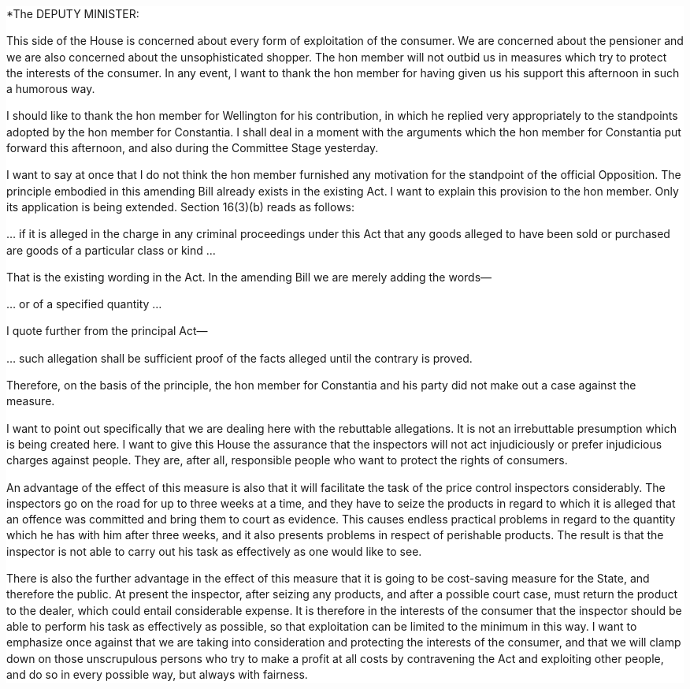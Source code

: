 <speech by="#deputy_minister">

<from>*The <person refersTo="hansard_za">DEPUTY MINISTER</person>:</from>

<p>This side of the House is concerned about every form of exploitation of the consumer. We are concerned about the pensioner and we are also concerned about the unsophisticated shopper. The hon member will not outbid us in measures which try to protect the interests of the consumer. In any event, I want to thank the hon member for having given us his support this afternoon in such a humorous way.</p>

<p>I should like to thank the hon member for Wellington for his contribution, in which he replied very appropriately to the standpoints <span class="col_1047-1048" refersTo="page_0554"/>adopted by the hon member for Constantia. I shall deal in a moment with the arguments which the hon member for Constantia put forward this afternoon, and also during the Committee Stage yesterday.</p>

<p>I want to say at once that I do not think the hon member furnished any motivation for the standpoint of the official Opposition. The principle embodied in this amending Bill already exists in the existing Act. I want to explain this provision to the hon member. Only its application is being extended. Section 16(3)(b) reads as follows:</p>

<block name="quote">&#x2026; if it is alleged in the charge in any criminal proceedings under this Act that any goods alleged to have been sold or purchased are goods of a particular class or kind &#x2026;</block>

<p>That is the existing wording in the Act. In the amending Bill we are merely adding the words&#x2014;</p>

<block name="quote">&#x2026; or of a specified quantity &#x2026;</block>

<p>I quote further from the principal Act&#x2014;</p>

<block name="quote">&#x2026; such allegation shall be sufficient proof of the facts alleged until the contrary is proved.</block>

<p>Therefore, on the basis of the principle, the hon member for Constantia and his party did not make out a case against the measure.</p>

<p>I want to point out specifically that we are dealing here with the rebuttable allegations. It is not an irrebuttable presumption which is being created here. I want to give this House the assurance that the inspectors will not act injudiciously or prefer injudicious charges against people. They are, after all, responsible people who want to protect the rights of consumers.</p>

<p>An advantage of the effect of this measure is also that it will facilitate the task of the price control inspectors considerably. The inspectors go on the road for up to three weeks at a time, and they have to seize the products in regard to which it is alleged that an offence was committed and bring them to court as evidence. This causes endless practical problems in regard to the quantity which he has with him after three weeks, and it also presents problems in respect of perishable products. The result is that the inspector is not able to carry out his task as effectively as one would like to see.</p>

<p>There is also the further advantage in the effect of this measure that it is going to be cost-saving measure for the State, and therefore the public. At present the inspector, after seizing any products, and after a possible court case, must return the product to the dealer, which could entail considerable expense. It is therefore in the interests of the consumer that the inspector should be able to perform his task as effectively as possible, so that exploitation can be limited to the minimum in this way. I want to emphasize once against that we are taking into consideration and protecting the interests of the consumer, and that we will clamp down on those unscrupulous persons who try to make a profit at all costs by contravening the Act and exploiting other people, and do so in every possible way, but always with fairness.</p>
